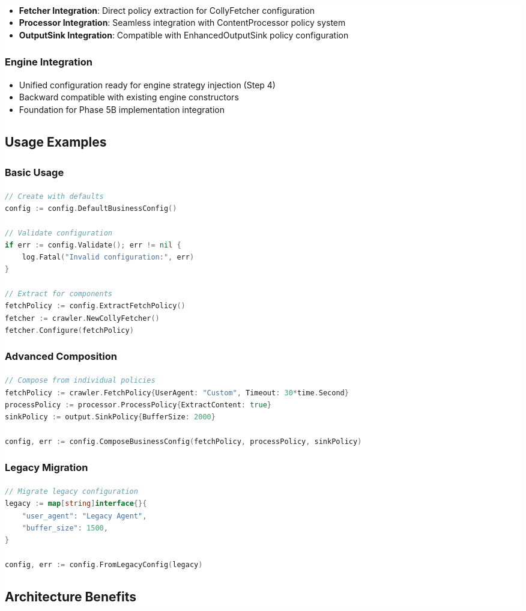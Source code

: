 - **Fetcher Integration**: Direct policy extraction for CollyFetcher configuration
- **Processor Integration**: Seamless integration with ContentProcessor policy system
- **OutputSink Integration**: Compatible with EnhancedOutputSink policy configuration

### Engine Integration

- Unified configuration ready for engine strategy injection (Step 4)
- Backward compatible with existing engine constructors
- Foundation for Phase 5B implementation integration

## Usage Examples

### Basic Usage

```go
// Create with defaults
config := config.DefaultBusinessConfig()

// Validate configuration
if err := config.Validate(); err != nil {
    log.Fatal("Invalid configuration:", err)
}

// Extract for components
fetchPolicy := config.ExtractFetchPolicy()
fetcher := crawler.NewCollyFetcher()
fetcher.Configure(fetchPolicy)
```

### Advanced Composition

```go
// Compose from individual policies
fetchPolicy := crawler.FetchPolicy{UserAgent: "Custom", Timeout: 30*time.Second}
processPolicy := processor.ProcessPolicy{ExtractContent: true}
sinkPolicy := output.SinkPolicy{BufferSize: 2000}

config, err := config.ComposeBusinessConfig(fetchPolicy, processPolicy, sinkPolicy)
```

### Legacy Migration

```go
// Migrate legacy configuration
legacy := map[string]interface{}{
    "user_agent": "Legacy Agent",
    "buffer_size": 1500,
}

config, err := config.FromLegacyConfig(legacy)
```

## Architecture Benefits
